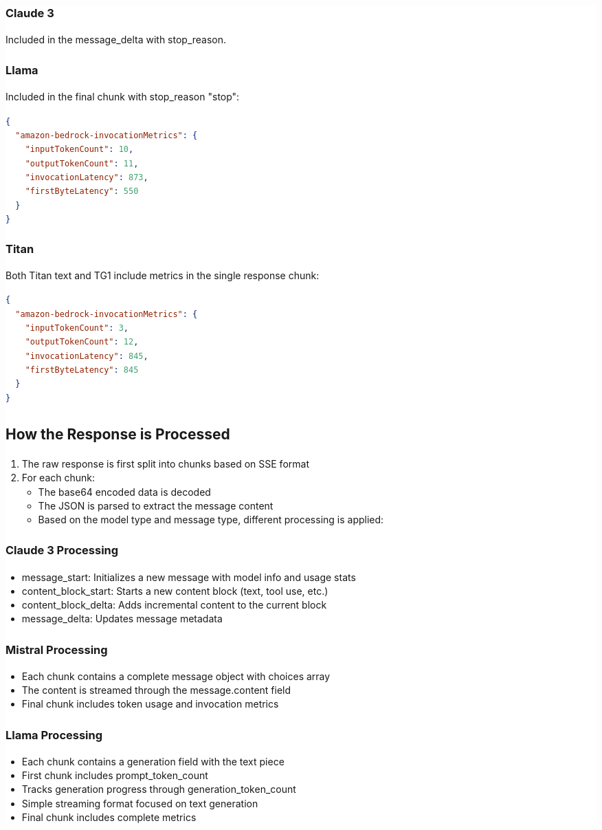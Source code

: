 ### Claude 3
Included in the message_delta with stop_reason.

### Llama
Included in the final chunk with stop_reason "stop":
```json
{
  "amazon-bedrock-invocationMetrics": {
    "inputTokenCount": 10,
    "outputTokenCount": 11,
    "invocationLatency": 873,
    "firstByteLatency": 550
  }
}
```

### Titan
Both Titan text and TG1 include metrics in the single response chunk:
```json
{
  "amazon-bedrock-invocationMetrics": {
    "inputTokenCount": 3,
    "outputTokenCount": 12,
    "invocationLatency": 845,
    "firstByteLatency": 845
  }
}
```

## How the Response is Processed

1. The raw response is first split into chunks based on SSE format
2. For each chunk:
   - The base64 encoded data is decoded
   - The JSON is parsed to extract the message content
   - Based on the model type and message type, different processing is applied:

### Claude 3 Processing
- message_start: Initializes a new message with model info and usage stats
- content_block_start: Starts a new content block (text, tool use, etc.)
- content_block_delta: Adds incremental content to the current block
- message_delta: Updates message metadata

### Mistral Processing
- Each chunk contains a complete message object with choices array
- The content is streamed through the message.content field
- Final chunk includes token usage and invocation metrics

### Llama Processing
- Each chunk contains a generation field with the text piece
- First chunk includes prompt_token_count
- Tracks generation progress through generation_token_count
- Simple streaming format focused on text generation
- Final chunk includes complete metrics
